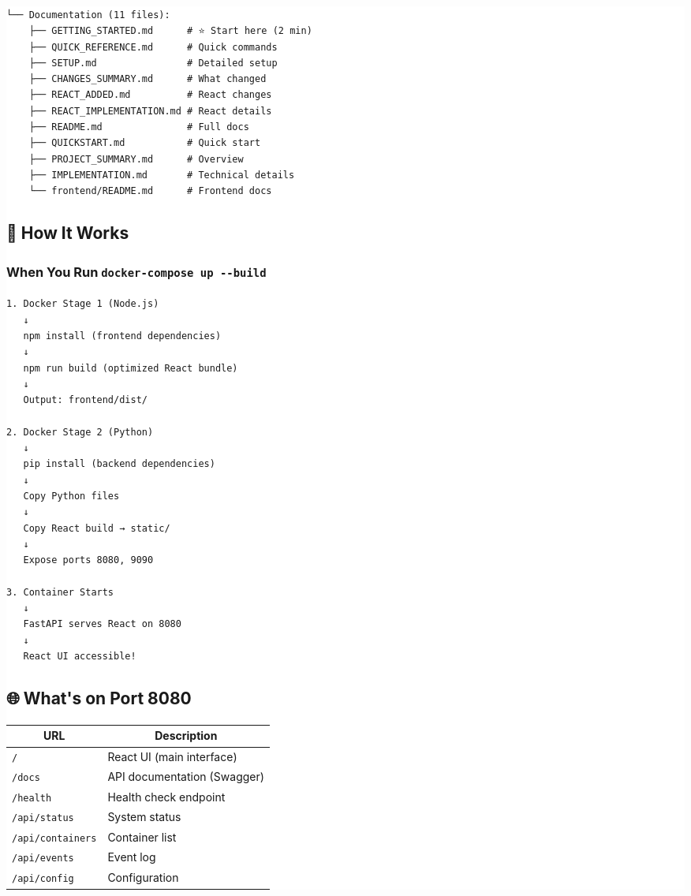 ```
└── Documentation (11 files):
    ├── GETTING_STARTED.md      # ⭐ Start here (2 min)
    ├── QUICK_REFERENCE.md      # Quick commands
    ├── SETUP.md                # Detailed setup
    ├── CHANGES_SUMMARY.md      # What changed
    ├── REACT_ADDED.md          # React changes
    ├── REACT_IMPLEMENTATION.md # React details
    ├── README.md               # Full docs
    ├── QUICKSTART.md           # Quick start
    ├── PROJECT_SUMMARY.md      # Overview
    ├── IMPLEMENTATION.md       # Technical details
    └── frontend/README.md      # Frontend docs
```

## 🎯 How It Works

### When You Run `docker-compose up --build`

```
1. Docker Stage 1 (Node.js)
   ↓
   npm install (frontend dependencies)
   ↓
   npm run build (optimized React bundle)
   ↓
   Output: frontend/dist/

2. Docker Stage 2 (Python)
   ↓
   pip install (backend dependencies)
   ↓
   Copy Python files
   ↓
   Copy React build → static/
   ↓
   Expose ports 8080, 9090

3. Container Starts
   ↓
   FastAPI serves React on 8080
   ↓
   React UI accessible!
```

## 🌐 What's on Port 8080

| URL | Description |
|-----|-------------|
| `/` | React UI (main interface) |
| `/docs` | API documentation (Swagger) |
| `/health` | Health check endpoint |
| `/api/status` | System status |
| `/api/containers` | Container list |
| `/api/events` | Event log |
| `/api/config` | Configuration |
